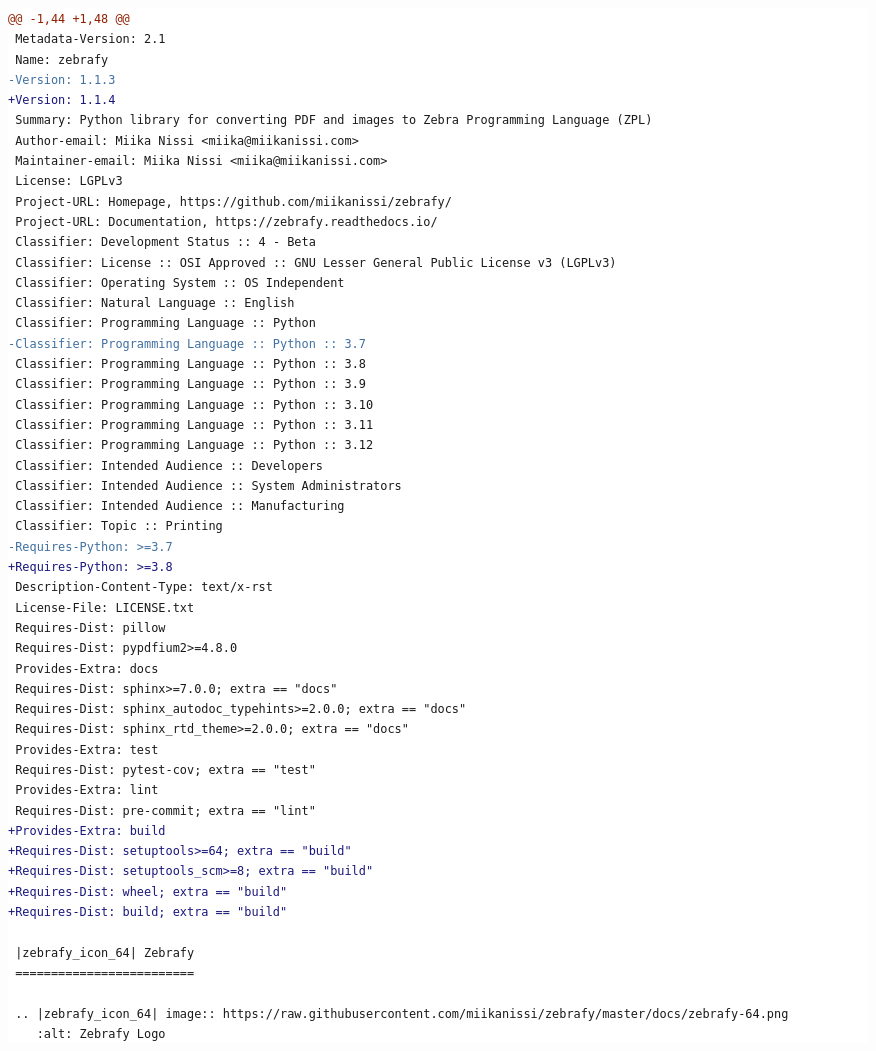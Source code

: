 ```diff
@@ -1,44 +1,48 @@
 Metadata-Version: 2.1
 Name: zebrafy
-Version: 1.1.3
+Version: 1.1.4
 Summary: Python library for converting PDF and images to Zebra Programming Language (ZPL)
 Author-email: Miika Nissi <miika@miikanissi.com>
 Maintainer-email: Miika Nissi <miika@miikanissi.com>
 License: LGPLv3
 Project-URL: Homepage, https://github.com/miikanissi/zebrafy/
 Project-URL: Documentation, https://zebrafy.readthedocs.io/
 Classifier: Development Status :: 4 - Beta
 Classifier: License :: OSI Approved :: GNU Lesser General Public License v3 (LGPLv3)
 Classifier: Operating System :: OS Independent
 Classifier: Natural Language :: English
 Classifier: Programming Language :: Python
-Classifier: Programming Language :: Python :: 3.7
 Classifier: Programming Language :: Python :: 3.8
 Classifier: Programming Language :: Python :: 3.9
 Classifier: Programming Language :: Python :: 3.10
 Classifier: Programming Language :: Python :: 3.11
 Classifier: Programming Language :: Python :: 3.12
 Classifier: Intended Audience :: Developers
 Classifier: Intended Audience :: System Administrators
 Classifier: Intended Audience :: Manufacturing
 Classifier: Topic :: Printing
-Requires-Python: >=3.7
+Requires-Python: >=3.8
 Description-Content-Type: text/x-rst
 License-File: LICENSE.txt
 Requires-Dist: pillow
 Requires-Dist: pypdfium2>=4.8.0
 Provides-Extra: docs
 Requires-Dist: sphinx>=7.0.0; extra == "docs"
 Requires-Dist: sphinx_autodoc_typehints>=2.0.0; extra == "docs"
 Requires-Dist: sphinx_rtd_theme>=2.0.0; extra == "docs"
 Provides-Extra: test
 Requires-Dist: pytest-cov; extra == "test"
 Provides-Extra: lint
 Requires-Dist: pre-commit; extra == "lint"
+Provides-Extra: build
+Requires-Dist: setuptools>=64; extra == "build"
+Requires-Dist: setuptools_scm>=8; extra == "build"
+Requires-Dist: wheel; extra == "build"
+Requires-Dist: build; extra == "build"
 
 |zebrafy_icon_64| Zebrafy
 =========================
 
 .. |zebrafy_icon_64| image:: https://raw.githubusercontent.com/miikanissi/zebrafy/master/docs/zebrafy-64.png
    :alt: Zebrafy Logo
```
